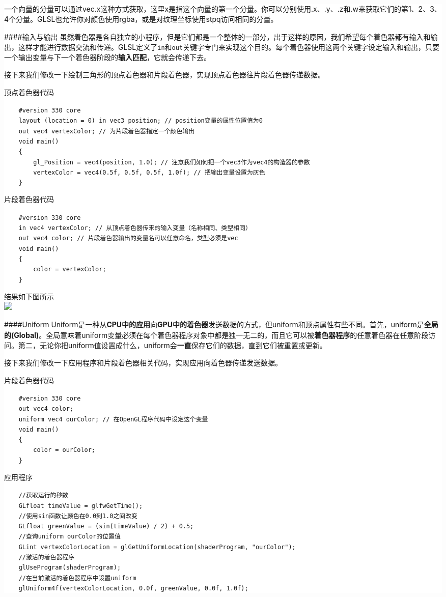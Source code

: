 一个向量的分量可以通过vec.x这种方式获取，这里x是指这个向量的第一个分量。你可以分别使用.x、.y、.z和.w来获取它们的第1、2、3、4个分量。GLSL也允许你对颜色使用rgba，或是对纹理坐标使用stpq访问相同的分量。

####输入与输出
虽然着色器是各自独立的小程序，但是它们都是一个整体的一部分，出于这样的原因，我们希望每个着色器都有输入和输出，这样才能进行数据交流和传递。GLSL定义了`in`和`out`关键字专门来实现这个目的。每个着色器使用这两个关键字设定输入和输出，只要一个输出变量与下一个着色器阶段的**输入匹配**，它就会传递下去。    

接下来我们修改一下绘制三角形的顶点着色器和片段着色器，实现顶点着色器往片段着色器传递数据。

顶点着色器代码

		#version 330 core
		layout (location = 0) in vec3 position; // position变量的属性位置值为0
		out vec4 vertexColor; // 为片段着色器指定一个颜色输出
		void main()
		{
    		gl_Position = vec4(position, 1.0); // 注意我们如何把一个vec3作为vec4的构造器的参数
    		vertexColor = vec4(0.5f, 0.5f, 0.5f, 1.0f); // 把输出变量设置为灰色
		}
		
片段着色器代码    
	
		#version 330 core
		in vec4 vertexColor; // 从顶点着色器传来的输入变量（名称相同、类型相同）
		out vec4 color; // 片段着色器输出的变量名可以任意命名，类型必须是vec
		void main()
		{
    		color = vertexColor;
		}
结果如下图所示    
![](http://or9mg8tf6.bkt.clouddn.com/Triangle-shader.png)    

####Uniform	
Uniform是一种从**CPU中的应用**向**GPU中的着色器**发送数据的方式，但uniform和顶点属性有些不同。首先，uniform是**全局的(Global)**。全局意味着uniform变量必须在每个着色器程序对象中都是独一无二的，而且它可以被**着色器程序**的任意着色器在任意阶段访问。第二，无论你把uniform值设置成什么，uniform会**一直**保存它们的数据，直到它们被重置或更新。    

接下来我们修改一下应用程序和片段着色器相关代码，实现应用向着色器传递发送数据。

片段着色器代码

		#version 330 core
		out vec4 color;
		uniform vec4 ourColor; // 在OpenGL程序代码中设定这个变量
		void main()
		{
    		color = ourColor;
		} 

应用程序

		//获取运行的秒数
		GLfloat timeValue = glfwGetTime();
		//使用sin函数让颜色在0.0到1.0之间改变
		GLfloat greenValue = (sin(timeValue) / 2) + 0.5;
		//查询uniform ourColor的位置值
		GLint vertexColorLocation = glGetUniformLocation(shaderProgram, "ourColor");
		//激活的着色器程序
		glUseProgram(shaderProgram);
		//在当前激活的着色器程序中设置uniform
		glUniform4f(vertexColorLocation, 0.0f, greenValue, 0.0f, 1.0f);
